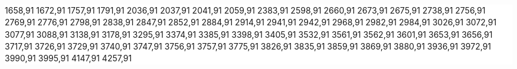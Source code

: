 1658,91
1672,91
1757,91
1791,91
2036,91
2037,91
2041,91
2059,91
2383,91
2598,91
2660,91
2673,91
2675,91
2738,91
2756,91
2769,91
2776,91
2798,91
2838,91
2847,91
2852,91
2884,91
2914,91
2941,91
2942,91
2968,91
2982,91
2984,91
3026,91
3072,91
3077,91
3088,91
3138,91
3178,91
3295,91
3374,91
3385,91
3398,91
3405,91
3532,91
3561,91
3562,91
3601,91
3653,91
3656,91
3717,91
3726,91
3729,91
3740,91
3747,91
3756,91
3757,91
3775,91
3826,91
3835,91
3859,91
3869,91
3880,91
3936,91
3972,91
3990,91
3995,91
4147,91
4257,91